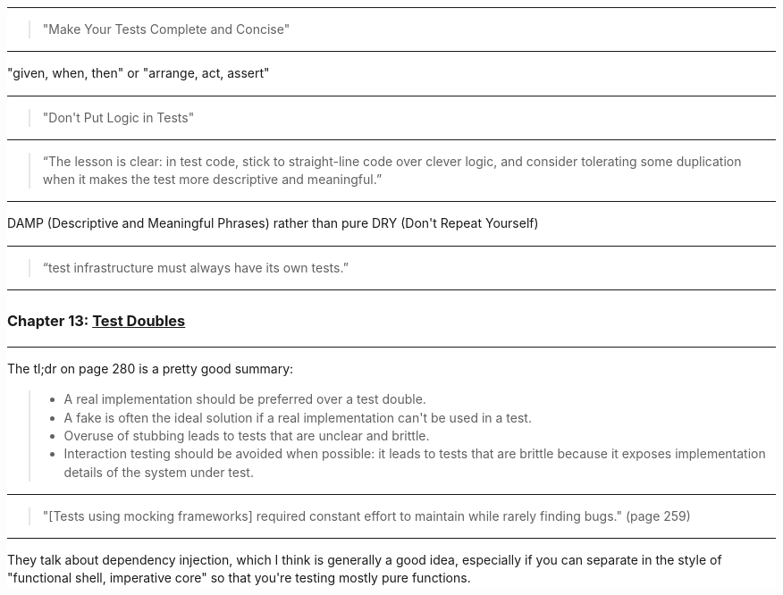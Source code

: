 
---

> "Make Your Tests Complete and Concise"


---

"given, when, then" or "arrange, act, assert"


---

> "Don't Put Logic in Tests"


---

> “The lesson is clear: in test code, stick to straight-line code over
> clever logic, and consider tolerating some duplication when it makes
> the test more descriptive and meaningful.”


---

DAMP (Descriptive and Meaningful Phrases) rather than pure DRY (Don't
Repeat Yourself)


---

> “test infrastructure must always have its own tests.”


---

### Chapter 13: <a href="#ch13" name="ch13">Test Doubles</a>


---

The tl;dr on page 280 is a pretty good summary:

> * A real implementation should be preferred over a test double.
> * A fake is often the ideal solution if a real implementation can't
>   be used in a test.
> * Overuse of stubbing leads to tests that are unclear and brittle.
> * Interaction testing should be avoided when possible: it leads to
>   tests that are brittle because it exposes implementation details
>   of the system under test.


---

> "[Tests using mocking frameworks] required constant effort to
> maintain while rarely finding bugs." (page 259)


---

They talk about dependency injection, which I think is generally a
good idea, especially if you can separate in the style of "functional
shell, imperative core" so that you're testing mostly pure functions.


[this]: https://www.oreilly.com/library/view/software-engineering-at/9781492082781/
[Debugging Teams]: /20151118-debugging_teams/
[Peopleware]: /20200523-peopleware_productive_projects_and_teams/
[Jeff Dean facts]: https://tilde.news/s/zghf2x/what_are_all_jeff_dean_facts
[Bootstrapping Organizations Into the 21st Century]: https://www.dougengelbart.org/content/view/115/000/
[BRAC]: https://en.wikipedia.org/wiki/Basic_rest%E2%80%93activity_cycle
[Cassie Kozyrkov]: https://en.wikipedia.org/wiki/Cassie_Kozyrkov
[HEART framework]: https://www.productplan.com/glossary/heart-framework/
[On the cruelty of really teaching computing science]: https://www.cs.utexas.edu/users/EWD/transcriptions/EWD10xx/EWD1036.html
[ref]: https://static.googleusercontent.com/media/research.google.com/en//pubs/archive/37755.pdf
[Starlark]: https://github.com/bazelbuild/starlark
[ones]: https://google.github.io/styleguide/pyguide#38-comments-and-docstrings
[yapf]: https://github.com/google/yapf
[black]: https://github.com/psf/black
[Google Testing Blog]: https://testing.googleblog.com/
[Use the front door first]: http://xunitpatterns.com/Principles%20of%20Test%20Automation.html#Use%20the%20Front%20Door%20First
[history]: https://mike-bland.com/2012/06/21/chris-jay-continuous-build.html
[consumer-driven contracts]: https://martinfowler.com/articles/consumerDrivenContracts.html
[Go source]: https://github.com/googleapis/google-cloud-go/blob/master/rpcreplay/doc.go
[bug bashes]: https://en.wikipedia.org/wiki/Bug_bash
[Catzilla]: https://www.infoq.com/news/2019/06/chaos-community-day-v4/
[Chaos Monkey]: https://netflix.github.io/chaosmonkey/
[Dapper]: https://research.google/pubs/pub36356/
[alert fatigue]: https://psnet.ahrq.gov/primer/alert-fatigue
[package]: https://pypi.org/project/deprecation/
[DORA]: https://www.devops-research.com/research.html "DevOps Research and Assessment organization"
[diamond dependencies]: https://jlbp.dev/what-is-a-diamond-dependency-conflict
[on Wikipedia]: https://en.wikipedia.org/wiki/Google_Code_Search
[public Google code search]: https://developers.google.com/code-search
[open source]: https://github.com/google/re2
[Python wrapper]: https://pypi.org/project/google-re2/
[Grok]: https://en.wikipedia.org/wiki/Google_Kythe#Grok
[Kythe]: https://kythe.io/
[web log analyzer]: https://en.wikipedia.org/wiki/Analog_(program)
[surprising reference]: https://github.com/Tendrl/documentation/wiki/Best-Practices-for-Response-Times-and-Latency
[old internal Google code search]: https://github.com/google/codesearch
[Russ Cox]: https://swtch.com/~rsc/regexp/regexp4.html
[searching 1.5TB/s]: https://www.scalyr.com/blog/searching-1tb-sec-systems-engineering-before-algorithms/
[a bunch on substring matching]: https://web.archive.org/web/20190830155843/volnitsky.com/project/str_search
[suffix array]: https://en.wikipedia.org/wiki/Suffix_array
[make]: https://en.wikipedia.org/wiki/Make_(software)
[Buck]: https://buck.build/
[Pants]: https://www.pantsbuild.org/
[Bazel]: https://bazel.build/
[Airflow]: https://airflow.apache.org/docs/apache-airflow/stable/index.html
[etc.]: https://github.com/ajschumacher/ajschumacher.github.io/issues/86
[old version]: https://v1.pantsbuild.org/build_files.html
[Gazelle]: https://github.com/bazelbuild/bazel-gazelle
[_One-Version Rule_]: https://opensource.google/docs/thirdparty/oneversion/
[table]: https://github.com/jhuangtw/xg2xg
[Tricorder]: https://research.google/pubs/pub43322/ "Tricorder: Building a Program Analysis Ecosystem"
[Refaster]: https://github.com/google/Refaster
[Error Prone]: https://errorprone.info/
[one definition rule]: https://en.cppreference.com/w/cpp/language/definition
[Clojure]: https://www.youtube.com/watch?v=oyLBGkS5ICk&ab_channel=ClojureTV
[Boost]: https://www.boost.org/
[gemmlowp]: https://github.com/google/gemmlowp
[unsatisfying]: https://en.wikipedia.org/wiki/Boolean_satisfiability_problem
[gflags]: https://github.com/gflags/gflags
[Rosie]: https://opensource.google/docs/glossary/#rosie
[von Moltke]: https://en.wikiquote.org/wiki/Helmuth_von_Moltke_the_Elder
[Prometheus]: https://prometheus.io/
[Grafana]: https://github.com/grafana/grafana
[LMCTFY]: https://github.com/google/lmctfy
[Singularity]: https://en.wikipedia.org/wiki/Singularity_(software)
[Firecracker]: https://firecracker-microvm.github.io/
[jitter]: https://aws.amazon.com/blogs/architecture/exponential-backoff-and-jitter/
[OpenWhisk]: https://openwhisk.apache.org/
[Knative]: https://knative.dev/
[Zimki]: https://en.wikipedia.org/wiki/Platform_as_a_service